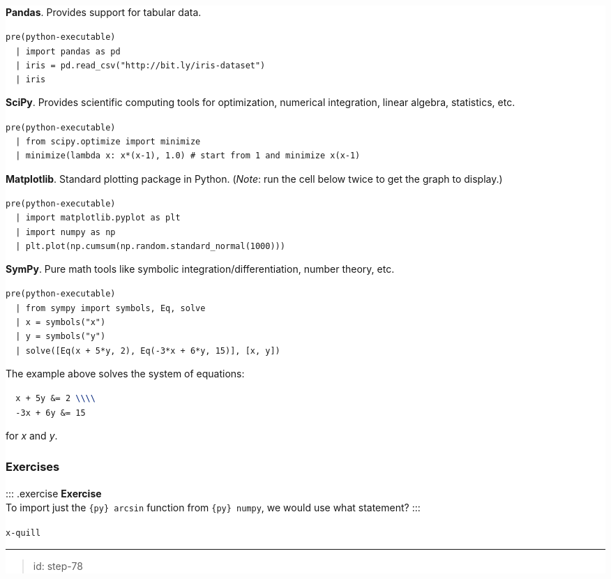 **Pandas**. Provides support for tabular data. 

    pre(python-executable)
      | import pandas as pd
      | iris = pd.read_csv("http://bit.ly/iris-dataset")
      | iris

**SciPy**. Provides scientific computing tools for optimization, numerical integration, linear algebra, statistics, etc.

    pre(python-executable)
      | from scipy.optimize import minimize
      | minimize(lambda x: x*(x-1), 1.0) # start from 1 and minimize x(x-1)

**Matplotlib**. Standard plotting package in Python. (_Note_: run the cell below twice to get the graph to display.)

    pre(python-executable)
      | import matplotlib.pyplot as plt
      | import numpy as np
      | plt.plot(np.cumsum(np.random.standard_normal(1000)))

**SymPy**. Pure math tools like symbolic integration/differentiation, number theory, etc.

    pre(python-executable)
      | from sympy import symbols, Eq, solve
      | x = symbols("x")
      | y = symbols("y")
      | solve([Eq(x + 5*y, 2), Eq(-3*x + 6*y, 15)], [x, y])

The example above solves the system of equations:
``` latex
  x + 5y &= 2 \\\\ 
  -3x + 6y &= 15
```
for $x$ and $y$.

### Exercises 

::: .exercise
**Exercise**  
 To import just the `{py} arcsin` function from `{py} numpy`, we would use what statement? 
:::

    x-quill

---
> id: step-78
